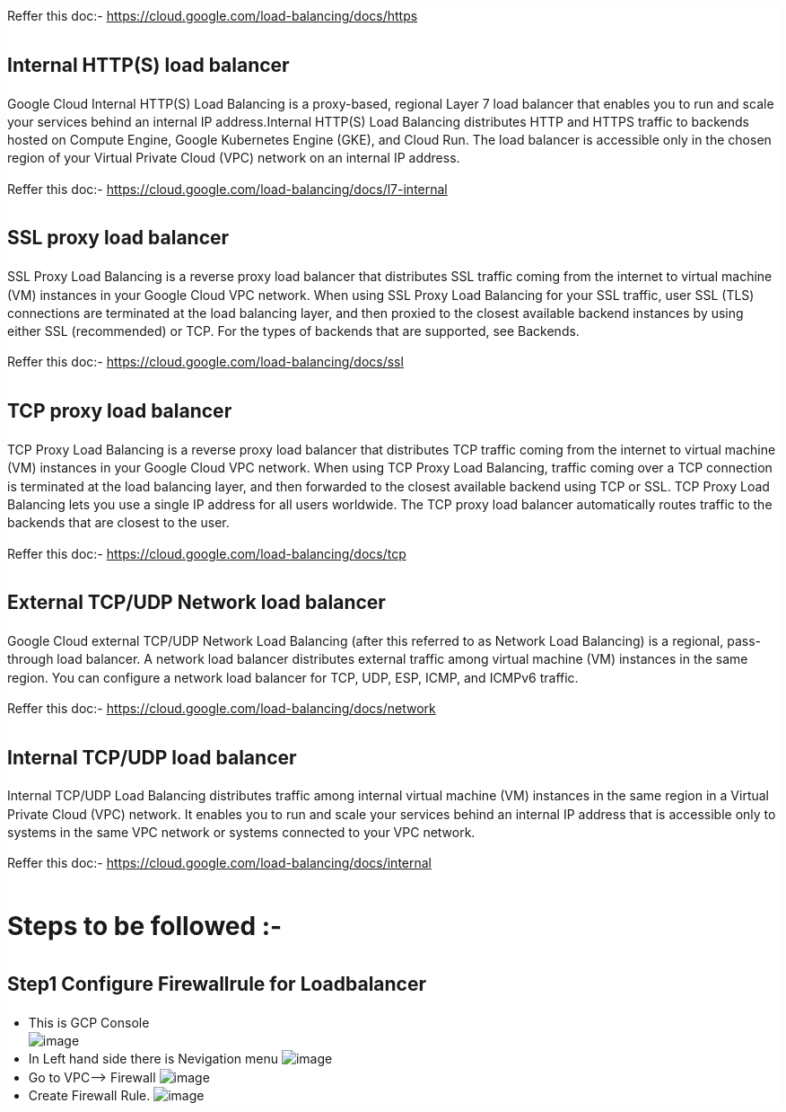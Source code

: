 Reffer this doc:- https://cloud.google.com/load-balancing/docs/https

## Internal HTTP(S) load balancer
Google Cloud Internal HTTP(S) Load Balancing is a proxy-based, regional Layer 7 load balancer that enables you to run and scale your services behind an internal IP address.Internal HTTP(S) Load Balancing distributes HTTP and HTTPS traffic to backends hosted on Compute Engine, Google Kubernetes Engine (GKE), and Cloud Run. The load balancer is accessible only in the chosen region of your Virtual Private Cloud (VPC) network on an internal IP address.

Reffer this doc:- https://cloud.google.com/load-balancing/docs/l7-internal
## SSL proxy load balancer
SSL Proxy Load Balancing is a reverse proxy load balancer that distributes SSL traffic coming from the internet to virtual machine (VM) instances in your Google Cloud VPC network. When using SSL Proxy Load Balancing for your SSL traffic, user SSL (TLS) connections are terminated at the load balancing layer, and then proxied to the closest available backend instances by using either SSL (recommended) or TCP. For the types of backends that are supported, see Backends.


Reffer this doc:- https://cloud.google.com/load-balancing/docs/ssl

## TCP proxy load balancer	
TCP Proxy Load Balancing is a reverse proxy load balancer that distributes TCP traffic coming from the internet to virtual machine (VM) instances in your Google Cloud VPC network. When using TCP Proxy Load Balancing, traffic coming over a TCP connection is terminated at the load balancing layer, and then forwarded to the closest available backend using TCP or SSL. TCP Proxy Load Balancing lets you use a single IP address for all users worldwide. The TCP proxy load balancer automatically routes traffic to the backends that are closest to the user.

Reffer this doc:- https://cloud.google.com/load-balancing/docs/tcp

## External TCP/UDP Network load balancer
Google Cloud external TCP/UDP Network Load Balancing (after this referred to as Network Load Balancing) is a regional, pass-through load balancer. A network load balancer distributes external traffic among virtual machine (VM) instances in the same region. You can configure a network load balancer for TCP, UDP, ESP, ICMP, and ICMPv6 traffic.

Reffer this doc:- https://cloud.google.com/load-balancing/docs/network

## Internal TCP/UDP load balancer
Internal TCP/UDP Load Balancing distributes traffic among internal virtual machine (VM) instances in the same region in a Virtual Private Cloud (VPC) network. It enables you to run and scale your services behind an internal IP address that is accessible only to systems in the same VPC network or systems connected to your VPC network.

Reffer this doc:- https://cloud.google.com/load-balancing/docs/internal

# Steps to be followed :- 
## Step1 Configure Firewallrule for Loadbalancer 
- This is GCP Console  
![image](https://user-images.githubusercontent.com/63963025/170855956-f61e70e8-f1ed-4a25-93ea-84c4e1f36be2.png)
- In Left hand side there is Nevigation menu 
 ![image](https://user-images.githubusercontent.com/63963025/170855999-72a03d28-5df2-4c7a-a1bf-38ddd6aa356f.png)
- Go to VPC--> Firewall
![image](https://user-images.githubusercontent.com/63963025/170856085-b82f9ed5-08ef-4ca7-822e-abefb217a23a.png)
- Create Firewall Rule.
![image](https://user-images.githubusercontent.com/63963025/170856310-a4e4bf42-40bc-4032-979f-9598c21b9283.png)
